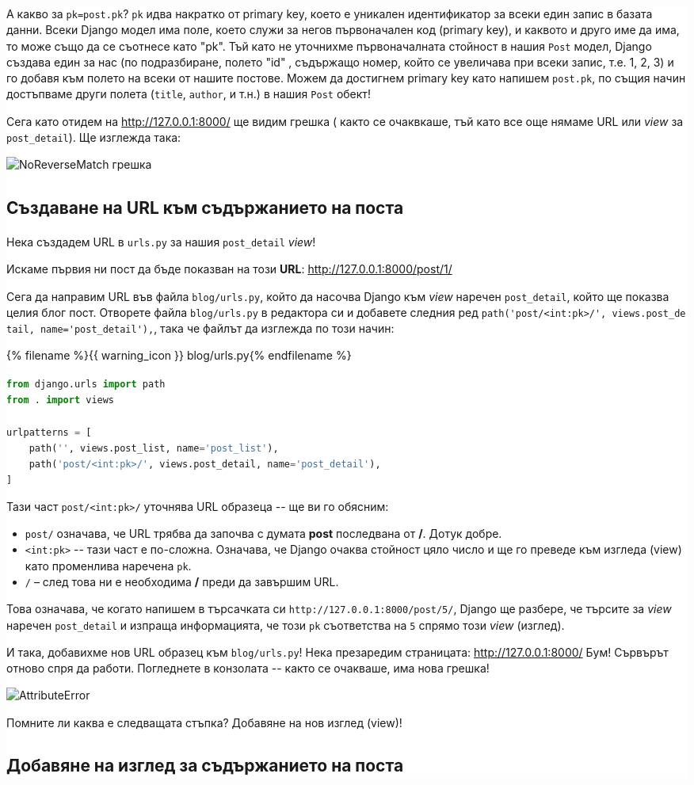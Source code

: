 А какво за `pk=post.pk`? `pk` идва накратко от primary key, което е уникален идентификатор за всеки един запис в базата данни. Всеки Django модел има поле, което служи за негов първоначален код (primary key), и каквото и друго име да има, то може също да се съотнесе като "pk". Тъй като не уточнихме първоначалната стойност в нашия `Post` модел, Django създава един за нас (по подразбиране, полето "id" , съдържащо номер, който се увеличава при всеки запис, т.е. 1, 2, 3) и го добавя към полето на всеки от нашите постове. Можем да достигнем primary key като напишем `post.pk`, по същия начин достъпваме други полета (`title`, `author`, и т.н.) в нашия `Post` обект!

Сега като отидем на http://127.0.0.1:8000/ ще видим грешка ( както се очаквкаше, тъй като все още нямаме URL или *view* за `post_detail`). Ще изглежда така:

![NoReverseMatch грешка](images/no_reverse_match2.png)

## Създаване на URL към съдържанието на поста

Нека създадем URL в `urls.py` за нашия `post_detail` *view*!

Искаме първия ни пост да бъде показван на този **URL**: http://127.0.0.1:8000/post/1/ 

Сега да направим URL във файла `blog/urls.py`, който да насочва Django към *view* наречен `post_detail`, който ще показва целия блог пост. Отворете файла `blog/urls.py` в редактора си и добавете следния ред `path('post/<int:pk>/', views.post_detail, name='post_detail'),`, така че файлът да изглежда по този начин:

{% filename %}{{ warning_icon }} blog/urls.py{% endfilename %} 

```python
from django.urls import path
from . import views

urlpatterns = [
    path('', views.post_list, name='post_list'),
    path('post/<int:pk>/', views.post_detail, name='post_detail'),
]
```

Тази част `post/<int:pk>/` уточнява URL образеца -- ще ви го обясним:

- `post/` означава, че URL трябва да започва с думата **post** последвана от **/**. Дотук добре.
- `<int:pk>` -- тази част е по-сложна. Означава, че Django очаква стойност цяло число и ще го преведе към изгледа (view) като променлива наречена `pk`.
- `/` – след това ни е необходима **/** преди да завършим URL.

Това означава, че когато напишем в търсачката си `http://127.0.0.1:8000/post/5/`, Django ще разбере, че търсите за *view* наречен `post_detail` и изпраща информацията, че този `pk` съответства на `5` спрямо този *view* (изглед).

И така, добавихме нов URL образец към `blog/urls.py`! Нека презаредим страницата: http://127.0.0.1:8000/ Бум! Сървърът отново спря да работи. Погледнете в конзолата -- както се очакваше, има нова грешка!

![AttributeError](images/attribute_error2.png)

Помните ли каква е следващата стъпка? Добавяне на нов изглед (view)!

## Добавяне на изглед за съдържанието на поста
